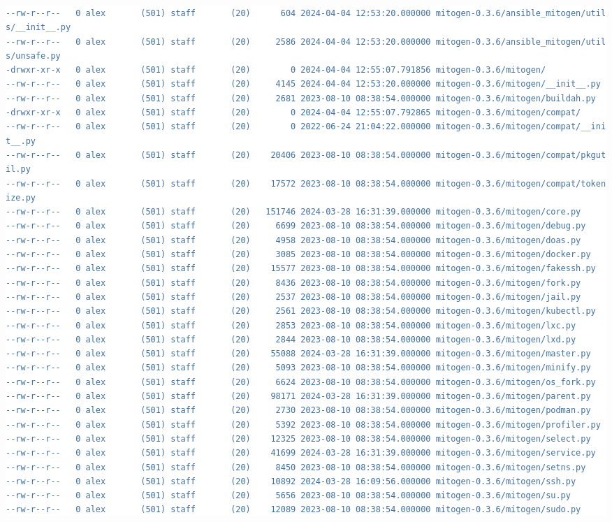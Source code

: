 ```diff
--rw-r--r--   0 alex       (501) staff       (20)      604 2024-04-04 12:53:20.000000 mitogen-0.3.6/ansible_mitogen/utils/__init__.py
--rw-r--r--   0 alex       (501) staff       (20)     2586 2024-04-04 12:53:20.000000 mitogen-0.3.6/ansible_mitogen/utils/unsafe.py
-drwxr-xr-x   0 alex       (501) staff       (20)        0 2024-04-04 12:55:07.791856 mitogen-0.3.6/mitogen/
--rw-r--r--   0 alex       (501) staff       (20)     4145 2024-04-04 12:53:20.000000 mitogen-0.3.6/mitogen/__init__.py
--rw-r--r--   0 alex       (501) staff       (20)     2681 2023-08-10 08:38:54.000000 mitogen-0.3.6/mitogen/buildah.py
-drwxr-xr-x   0 alex       (501) staff       (20)        0 2024-04-04 12:55:07.792865 mitogen-0.3.6/mitogen/compat/
--rw-r--r--   0 alex       (501) staff       (20)        0 2022-06-24 21:04:22.000000 mitogen-0.3.6/mitogen/compat/__init__.py
--rw-r--r--   0 alex       (501) staff       (20)    20406 2023-08-10 08:38:54.000000 mitogen-0.3.6/mitogen/compat/pkgutil.py
--rw-r--r--   0 alex       (501) staff       (20)    17572 2023-08-10 08:38:54.000000 mitogen-0.3.6/mitogen/compat/tokenize.py
--rw-r--r--   0 alex       (501) staff       (20)   151746 2024-03-28 16:31:39.000000 mitogen-0.3.6/mitogen/core.py
--rw-r--r--   0 alex       (501) staff       (20)     6699 2023-08-10 08:38:54.000000 mitogen-0.3.6/mitogen/debug.py
--rw-r--r--   0 alex       (501) staff       (20)     4958 2023-08-10 08:38:54.000000 mitogen-0.3.6/mitogen/doas.py
--rw-r--r--   0 alex       (501) staff       (20)     3085 2023-08-10 08:38:54.000000 mitogen-0.3.6/mitogen/docker.py
--rw-r--r--   0 alex       (501) staff       (20)    15577 2023-08-10 08:38:54.000000 mitogen-0.3.6/mitogen/fakessh.py
--rw-r--r--   0 alex       (501) staff       (20)     8436 2023-08-10 08:38:54.000000 mitogen-0.3.6/mitogen/fork.py
--rw-r--r--   0 alex       (501) staff       (20)     2537 2023-08-10 08:38:54.000000 mitogen-0.3.6/mitogen/jail.py
--rw-r--r--   0 alex       (501) staff       (20)     2561 2023-08-10 08:38:54.000000 mitogen-0.3.6/mitogen/kubectl.py
--rw-r--r--   0 alex       (501) staff       (20)     2853 2023-08-10 08:38:54.000000 mitogen-0.3.6/mitogen/lxc.py
--rw-r--r--   0 alex       (501) staff       (20)     2844 2023-08-10 08:38:54.000000 mitogen-0.3.6/mitogen/lxd.py
--rw-r--r--   0 alex       (501) staff       (20)    55088 2024-03-28 16:31:39.000000 mitogen-0.3.6/mitogen/master.py
--rw-r--r--   0 alex       (501) staff       (20)     5093 2023-08-10 08:38:54.000000 mitogen-0.3.6/mitogen/minify.py
--rw-r--r--   0 alex       (501) staff       (20)     6624 2023-08-10 08:38:54.000000 mitogen-0.3.6/mitogen/os_fork.py
--rw-r--r--   0 alex       (501) staff       (20)    98171 2024-03-28 16:31:39.000000 mitogen-0.3.6/mitogen/parent.py
--rw-r--r--   0 alex       (501) staff       (20)     2730 2023-08-10 08:38:54.000000 mitogen-0.3.6/mitogen/podman.py
--rw-r--r--   0 alex       (501) staff       (20)     5392 2023-08-10 08:38:54.000000 mitogen-0.3.6/mitogen/profiler.py
--rw-r--r--   0 alex       (501) staff       (20)    12325 2023-08-10 08:38:54.000000 mitogen-0.3.6/mitogen/select.py
--rw-r--r--   0 alex       (501) staff       (20)    41699 2024-03-28 16:31:39.000000 mitogen-0.3.6/mitogen/service.py
--rw-r--r--   0 alex       (501) staff       (20)     8450 2023-08-10 08:38:54.000000 mitogen-0.3.6/mitogen/setns.py
--rw-r--r--   0 alex       (501) staff       (20)    10892 2024-03-28 16:09:56.000000 mitogen-0.3.6/mitogen/ssh.py
--rw-r--r--   0 alex       (501) staff       (20)     5656 2023-08-10 08:38:54.000000 mitogen-0.3.6/mitogen/su.py
--rw-r--r--   0 alex       (501) staff       (20)    12089 2023-08-10 08:38:54.000000 mitogen-0.3.6/mitogen/sudo.py
```